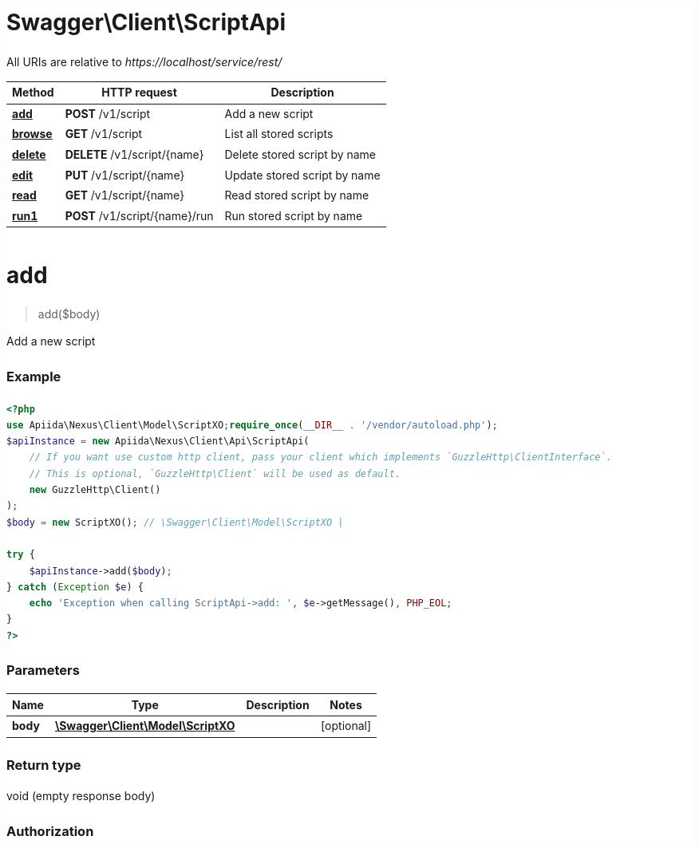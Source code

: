 # Swagger\Client\ScriptApi

All URIs are relative to *https://localhost/service/rest/*

Method | HTTP request | Description
------------- | ------------- | -------------
[**add**](ScriptApi.md#add) | **POST** /v1/script | Add a new script
[**browse**](ScriptApi.md#browse) | **GET** /v1/script | List all stored scripts
[**delete**](ScriptApi.md#delete) | **DELETE** /v1/script/{name} | Delete stored script by name
[**edit**](ScriptApi.md#edit) | **PUT** /v1/script/{name} | Update stored script by name
[**read**](ScriptApi.md#read) | **GET** /v1/script/{name} | Read stored script by name
[**run1**](ScriptApi.md#run1) | **POST** /v1/script/{name}/run | Run stored script by name


# **add**
> add($body)

Add a new script



### Example
```php
<?php
use Apiida\Nexus\Client\Model\ScriptXO;require_once(__DIR__ . '/vendor/autoload.php');
$apiInstance = new Apiida\Nexus\Client\Api\ScriptApi(
    // If you want use custom http client, pass your client which implements `GuzzleHttp\ClientInterface`.
    // This is optional, `GuzzleHttp\Client` will be used as default.
    new GuzzleHttp\Client()
);
$body = new ScriptXO(); // \Swagger\Client\Model\ScriptXO | 

try {
    $apiInstance->add($body);
} catch (Exception $e) {
    echo 'Exception when calling ScriptApi->add: ', $e->getMessage(), PHP_EOL;
}
?>
```

### Parameters

Name | Type | Description  | Notes
------------- | ------------- | ------------- | -------------
 **body** | [**\Swagger\Client\Model\ScriptXO**](../Model/ScriptXO.md)|  | [optional]

### Return type

void (empty response body)

### Authorization

